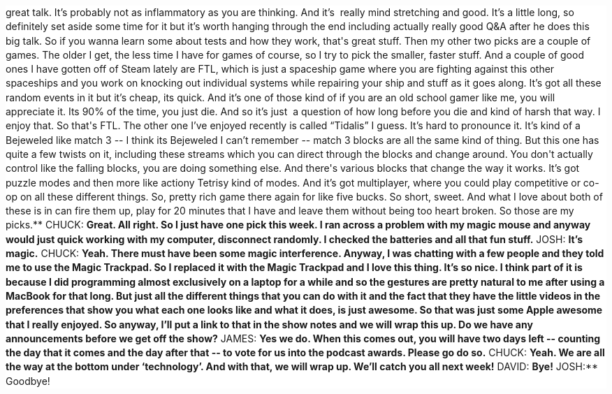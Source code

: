 great talk. It’s probably not as inflammatory as you are thinking. And it’s&nbsp; really mind stretching and good. It’s a little long, so definitely set aside some time for it but it’s worth hanging through the end including actually really good Q&A after he does this big talk. So if you wanna learn some about tests and how they work, that's great stuff. Then my other two picks are a couple of games. The older I get, the less time I have for games of course, so I try to pick the smaller, faster stuff. And a couple of good ones I have gotten off of Steam lately are FTL, which is just a spaceship game where you are fighting against this other spaceships and you work on knocking out individual systems while repairing your ship and stuff as it goes along. It’s got all these random events in it but it’s cheap, its quick. And it’s one of those kind of if you are an old school gamer like me, you will appreciate it. Its 90% of the time, you just die. And so it’s just&nbsp; a question of how long before you die and kind of harsh that way. I enjoy that. So that's FTL. The other one I’ve enjoyed recently is called “Tidalis” I guess. It’s hard to pronounce it. It’s kind of a Bejeweled like match 3 -- I think its Bejeweled I can’t remember -- match 3 blocks are all the same kind of thing. But this one has quite a few twists on it, including these streams which you can direct through the blocks and change around. You don't actually control like the falling blocks, you are doing something else. And there's various blocks that change the way it works. It’s got puzzle modes and then more like actiony Tetrisy kind of modes. And it’s got multiplayer, where you could play competitive or co-op on all these different things. So, pretty rich game there again for like five bucks. So short, sweet. And what I love about both of these is in can fire them up, play for 20 minutes that I have and leave them without being too heart broken. So those are my picks.** CHUCK: **Great. All right. So I just have one pick this week. I ran across a problem with my magic mouse and anyway would just quick working with my computer, disconnect randomly. I checked the batteries and all that fun stuff.** JOSH: **It’s magic.** CHUCK: **Yeah. There must have been some magic interference. Anyway, I was chatting with a few people and they told me to use the Magic Trackpad. So I replaced it with the Magic Trackpad and I love this thing. It’s so nice. I think part of it is because I did programming almost exclusively on a laptop for a while and so the gestures are pretty natural to me after using a MacBook for that long. But just all the different things that you can do with it and the fact that they have the little videos in the preferences that show you what each one looks like and what it does, is just awesome. So that was just some Apple awesome that I really enjoyed. So anyway, I’ll put a link to that in the show notes and we will wrap this up. Do we have any announcements before we get off the show?** JAMES: **Yes we do. When this comes out, you will have two days left -- counting the day that it comes and the day after that -- to vote for us into the podcast awards. Please go do so.** CHUCK: **Yeah. We are all the way at the bottom under ‘technology’. And with that, we will wrap up. We’ll catch you all next week!** DAVID: **Bye!** JOSH:** Goodbye!
